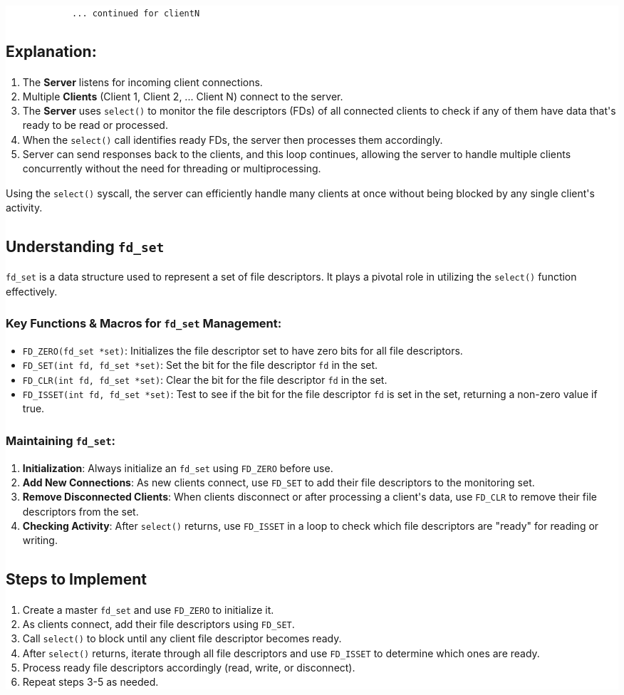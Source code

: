 ```scss
             ... continued for clientN

```

## Explanation:

1. The **Server** listens for incoming client connections.
2. Multiple **Clients** (Client 1, Client 2, ... Client N) connect to the server.
3. The **Server** uses `select()` to monitor the file descriptors (FDs) of all connected clients to check if any of them have data that's ready to be read or processed.
4. When the `select()` call identifies ready FDs, the server then processes them accordingly.
5. Server can send responses back to the clients, and this loop continues, allowing the server to handle multiple clients concurrently without the need for threading or multiprocessing.

Using the `select()` syscall, the server can efficiently handle many clients at once without being blocked by any single client's activity.



## Understanding `fd_set`

`fd_set` is a data structure used to represent a set of file descriptors. It plays a pivotal role in utilizing the `select()` function effectively.

### Key Functions & Macros for `fd_set` Management:

- `FD_ZERO(fd_set *set)`: Initializes the file descriptor set to have zero bits for all file descriptors.
- `FD_SET(int fd, fd_set *set)`: Set the bit for the file descriptor `fd` in the set.
- `FD_CLR(int fd, fd_set *set)`: Clear the bit for the file descriptor `fd` in the set.
- `FD_ISSET(int fd, fd_set *set)`: Test to see if the bit for the file descriptor `fd` is set in the set, returning a non-zero value if true.

### Maintaining `fd_set`:

1. **Initialization**: Always initialize an `fd_set` using `FD_ZERO` before use.
2. **Add New Connections**: As new clients connect, use `FD_SET` to add their file descriptors to the monitoring set.
3. **Remove Disconnected Clients**: When clients disconnect or after processing a client's data, use `FD_CLR` to remove their file descriptors from the set.
4. **Checking Activity**: After `select()` returns, use `FD_ISSET` in a loop to check which file descriptors are "ready" for reading or writing.

## Steps to Implement

1. Create a master `fd_set` and use `FD_ZERO` to initialize it.
2. As clients connect, add their file descriptors using `FD_SET`.
3. Call `select()` to block until any client file descriptor becomes ready.
4. After `select()` returns, iterate through all file descriptors and use `FD_ISSET` to determine which ones are ready.
5. Process ready file descriptors accordingly (read, write, or disconnect).
6. Repeat steps 3-5 as needed.
